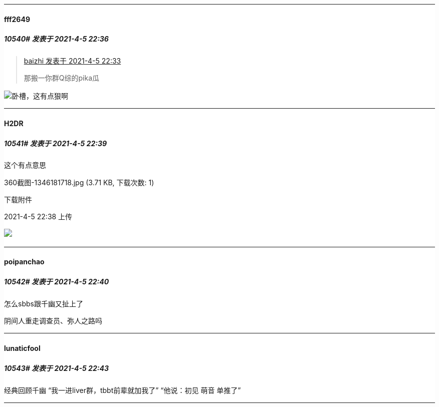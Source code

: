
*****

####  fff2649  
##### 10540#       发表于 2021-4-5 22:36


<blockquote><a href="httphttps://bbs.saraba1st.com/2b/forum.php?mod=redirect&amp;goto=findpost&amp;pid=50843118&amp;ptid=1991884" target="_blank">baizhi 发表于 2021-4-5 22:33</a>

那搬一你群Q综的pika瓜</blockquote>
<img src="https://static.saraba1st.com/image/smiley/face2017/067.png" referrerpolicy="no-referrer">卧槽，这有点狠啊


*****

####  H2DR  
##### 10541#       发表于 2021-4-5 22:39


这个有点意思


360截图-1346181718.jpg
(3.71 KB, 下载次数: 1)


下载附件


2021-4-5 22:38 上传


<img src="https://img.saraba1st.com/forum/202104/05/223859p4g5g249haz999ya.jpg" referrerpolicy="no-referrer">


*****

####  poipanchao  
##### 10542#       发表于 2021-4-5 22:40


怎么sbbs跟千幽又扯上了

阴间人重走调查员、弥人之路吗


*****

####  lunaticfool  
##### 10543#       发表于 2021-4-5 22:43


经典回顾千幽
“我一进liver群，tbbt前辈就加我了”
“他说：初见 萌音 单推了”


*****
